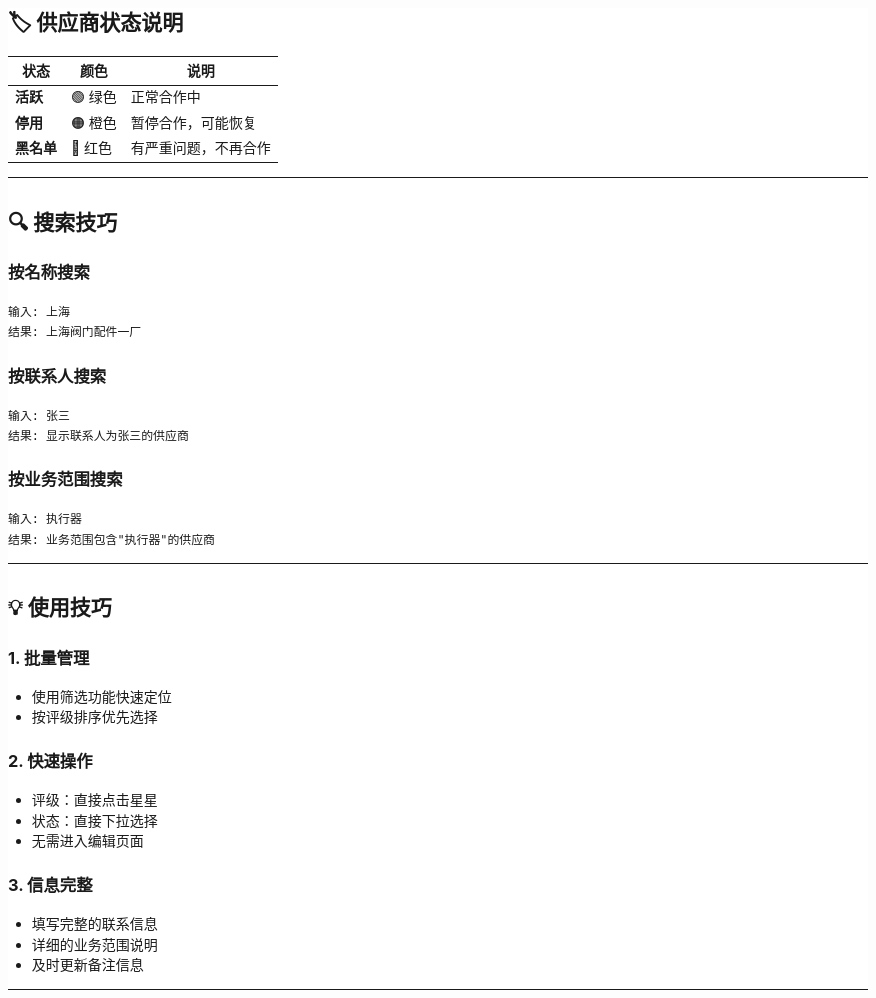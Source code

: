 
## 🏷️ 供应商状态说明

| 状态 | 颜色 | 说明 |
|------|------|------|
| **活跃** | 🟢 绿色 | 正常合作中 |
| **停用** | 🟠 橙色 | 暂停合作，可能恢复 |
| **黑名单** | 🔴 红色 | 有严重问题，不再合作 |

---

## 🔍 搜索技巧

### 按名称搜索
```
输入: 上海
结果: 上海阀门配件一厂
```

### 按联系人搜索
```
输入: 张三
结果: 显示联系人为张三的供应商
```

### 按业务范围搜索
```
输入: 执行器
结果: 业务范围包含"执行器"的供应商
```

---

## 💡 使用技巧

### 1. 批量管理
- 使用筛选功能快速定位
- 按评级排序优先选择

### 2. 快速操作
- 评级：直接点击星星
- 状态：直接下拉选择
- 无需进入编辑页面

### 3. 信息完整
- 填写完整的联系信息
- 详细的业务范围说明
- 及时更新备注信息

---